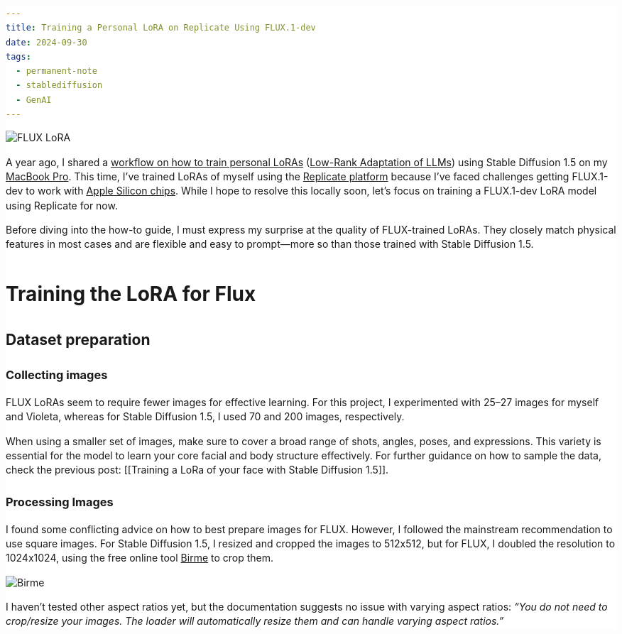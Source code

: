 ```yaml
---
title: Training a Personal LoRA on Replicate Using FLUX.1-dev
date: 2024-09-30
tags:
  - permanent-note
  - stablediffusion
  - GenAI
---
```

![FLUX LoRA](notes/attachments/flux-lora.webp)

A year ago, I shared a [workflow on how to train personal LoRAs](notes/Training%20a%20LoRa%20of%20your%20face%20with%20Stable%20Diffusion%201.5.md) ([Low-Rank Adaptation of LLMs](notes/LoRA.%20Low-Rank%20Adaptation%20of%20LLMs.md)) using Stable Diffusion 1.5 on my [MacBook Pro](notes/MacBook%20Pro%20preparation%20for%20SD%20training%20and%20inference.md). This time, I’ve trained LoRAs of myself using the [Replicate platform](https://www.replicate.com) because I’ve faced challenges getting FLUX.1-dev to work with [Apple Silicon chips](https://github.com/lllyasviel/stable-diffusion-webui-forge/issues/1103). While I hope to resolve this locally soon, let’s focus on training a FLUX.1-dev LoRA model using Replicate for now.

Before diving into the how-to guide, I must express my surprise at the quality of FLUX-trained LoRAs. They closely match physical features in most cases and are flexible and easy to prompt—more so than those trained with Stable Diffusion 1.5. 

# Training the LoRA for Flux

## Dataset preparation

### Collecting images

FLUX LoRAs seem to require fewer images for effective learning. For this project, I experimented with 25–27 images for myself and Violeta, whereas for Stable Diffusion 1.5, I used 70 and 200 images, respectively.

When using a smaller set of images, make sure to cover a broad range of shots, angles, poses, and expressions. This variety is essential for the model to learn your core facial and body structure effectively. For further guidance on how to sample the data, check the previous post: [[Training a LoRa of your face with Stable Diffusion 1.5]].

### Processing Images

I found some conflicting advice on how to best prepare images for FLUX. However, I followed the mainstream recommendation to use square images. For Stable Diffusion 1.5, I resized and cropped the images to 512x512, but for FLUX, I doubled the resolution to 1024x1024, using the free online tool [Birme](https://www.birme.net/?target_width=1024&target_height=1024&image_format=jpeg&quality_jpeg=100) to crop them.

![Birme](notes/attachments/birme.webp)

I haven’t tested other aspect ratios yet, but the documentation suggests no issue with varying aspect ratios: *“You do not need to crop/resize your images. The loader will automatically resize them and can handle varying aspect ratios.”*
